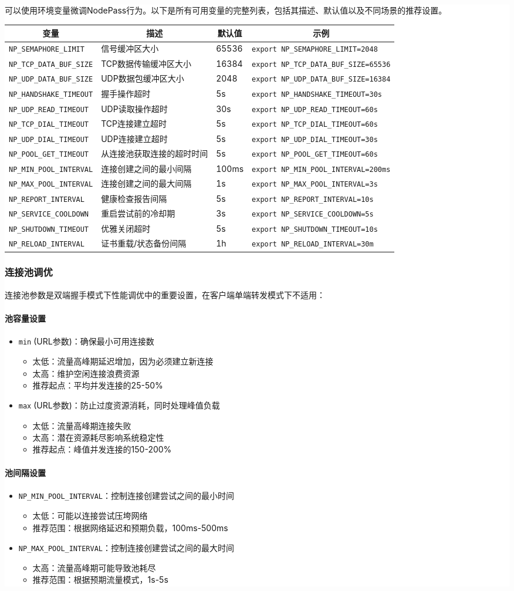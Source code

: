 可以使用环境变量微调NodePass行为。以下是所有可用变量的完整列表，包括其描述、默认值以及不同场景的推荐设置。

| 变量 | 描述 | 默认值 | 示例 |
|----------|-------------|---------|---------|
| `NP_SEMAPHORE_LIMIT` | 信号缓冲区大小 | 65536 | `export NP_SEMAPHORE_LIMIT=2048` |
| `NP_TCP_DATA_BUF_SIZE` | TCP数据传输缓冲区大小 | 16384 | `export NP_TCP_DATA_BUF_SIZE=65536` |
| `NP_UDP_DATA_BUF_SIZE` | UDP数据包缓冲区大小 | 2048 | `export NP_UDP_DATA_BUF_SIZE=16384` |
| `NP_HANDSHAKE_TIMEOUT` | 握手操作超时 | 5s | `export NP_HANDSHAKE_TIMEOUT=30s` |
| `NP_UDP_READ_TIMEOUT` | UDP读取操作超时 | 30s | `export NP_UDP_READ_TIMEOUT=60s` |
| `NP_TCP_DIAL_TIMEOUT` | TCP连接建立超时 | 5s | `export NP_TCP_DIAL_TIMEOUT=60s` |
| `NP_UDP_DIAL_TIMEOUT` | UDP连接建立超时 | 5s | `export NP_UDP_DIAL_TIMEOUT=30s` |
| `NP_POOL_GET_TIMEOUT` | 从连接池获取连接的超时时间 | 5s | `export NP_POOL_GET_TIMEOUT=60s` |
| `NP_MIN_POOL_INTERVAL` | 连接创建之间的最小间隔 | 100ms | `export NP_MIN_POOL_INTERVAL=200ms` |
| `NP_MAX_POOL_INTERVAL` | 连接创建之间的最大间隔 | 1s | `export NP_MAX_POOL_INTERVAL=3s` |
| `NP_REPORT_INTERVAL` | 健康检查报告间隔 | 5s | `export NP_REPORT_INTERVAL=10s` |
| `NP_SERVICE_COOLDOWN` | 重启尝试前的冷却期 | 3s | `export NP_SERVICE_COOLDOWN=5s` |
| `NP_SHUTDOWN_TIMEOUT` | 优雅关闭超时 | 5s | `export NP_SHUTDOWN_TIMEOUT=10s` |
| `NP_RELOAD_INTERVAL` | 证书重载/状态备份间隔 | 1h | `export NP_RELOAD_INTERVAL=30m` |

### 连接池调优

连接池参数是双端握手模式下性能调优中的重要设置，在客户端单端转发模式下不适用：

#### 池容量设置

- `min` (URL参数)：确保最小可用连接数
  - 太低：流量高峰期延迟增加，因为必须建立新连接  
  - 太高：维护空闲连接浪费资源
  - 推荐起点：平均并发连接的25-50%

- `max` (URL参数)：防止过度资源消耗，同时处理峰值负载
  - 太低：流量高峰期连接失败
  - 太高：潜在资源耗尽影响系统稳定性
  - 推荐起点：峰值并发连接的150-200%

#### 池间隔设置

- `NP_MIN_POOL_INTERVAL`：控制连接创建尝试之间的最小时间
  - 太低：可能以连接尝试压垮网络
  - 推荐范围：根据网络延迟和预期负载，100ms-500ms

- `NP_MAX_POOL_INTERVAL`：控制连接创建尝试之间的最大时间
  - 太高：流量高峰期可能导致池耗尽
  - 推荐范围：根据预期流量模式，1s-5s

